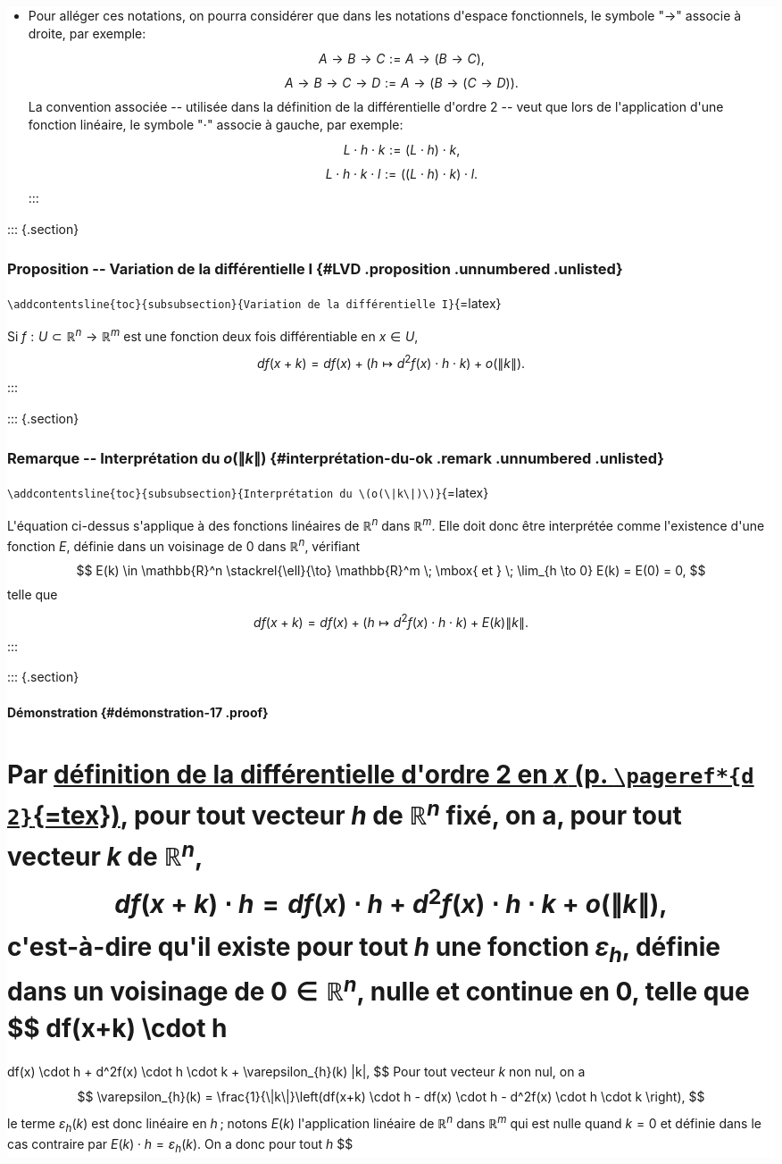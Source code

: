 -   Pour alléger ces notations, on pourra considérer que dans les
    notations d'espace fonctionnels, le symbole "$\to$" associe à
    droite, par exemple: $$
    A \to B \to C := A \to (B \to C),
    $$ $$    
    A \to B \to C \to D := A \to (B \to (C \to D)).
    $$ La convention associée -- utilisée dans la définition de la
    différentielle d'ordre 2 -- veut que lors de l'application d'une
    fonction linéaire, le symbole "$\cdot$" associe à gauche, par
    exemple: $$
    L \cdot h \cdot k :=  (L \cdot h) \cdot k,
    $$ $$
    L \cdot h \cdot k \cdot l := ((L \cdot h) \cdot k) \cdot l.
    $$
:::

::: {.section}
### Proposition -- Variation de la différentielle I {#LVD .proposition .unnumbered .unlisted}

`\addcontentsline{toc}{subsubsection}{Variation de la différentielle I}`{=latex}

Si $f: U \subset \mathbb{R}^n \to \mathbb{R}^m$ est une fonction deux
fois différentiable en $x \in U$, $$
df(x+k) = df(x) + (h \mapsto d^2 f(x) \cdot h \cdot k) + o(\|k\|).
$$
:::

::: {.section}
### Remarque -- Interprétation du $o(\|k\|)$ {#interprétation-du-ok .remark .unnumbered .unlisted}

`\addcontentsline{toc}{subsubsection}{Interprétation du \(o(\|k\|)\)}`{=latex}

L'équation ci-dessus s'applique à des fonctions linéaires de
$\mathbb{R}^n$ dans $\mathbb{R}^m$. Elle doit donc être interprétée
comme l'existence d'une fonction $E$, définie dans un voisinage de $0$
dans $\mathbb{R}^n$, vérifiant $$
E(k) \in \mathbb{R}^n \stackrel{\ell}{\to} \mathbb{R}^m \; \mbox{ et } \;
\lim_{h \to 0} E(k) = E(0) = 0,
$$ telle que $$
df(x+k) = df(x) + (h \mapsto d^2 f(x) \cdot h \cdot k) + E(k) \|k\|.
$$
:::

::: {.section}
#### Démonstration {#démonstration-17 .proof}

Par [définition de la différentielle d'ordre 2 en $x$ (p.
`\pageref*{d2}`{=tex})](#d2), pour tout vecteur $h$ de $\mathbb{R}^n$
fixé, on a, pour tout vecteur $k$ de $\mathbb{R}^n$, $$
df(x+k) \cdot h = df(x) \cdot h + d^2f(x) \cdot h \cdot k + o(\|k\|),
$$ c'est-à-dire qu'il existe pour tout $h$ une fonction $\varepsilon_h$,
définie dans un voisinage de $0 \in \mathbb{R}^n$, nulle et continue en
$0$, telle que $$
df(x+k) \cdot h 
= 
df(x) \cdot h + d^2f(x) \cdot h \cdot k + \varepsilon_{h}(k) \|k\|,
$$ Pour tout vecteur $k$ non nul, on a $$
\varepsilon_{h}(k) = \frac{1}{\|k\|}\left(df(x+k) \cdot h - df(x) \cdot h - d^2f(x) \cdot h \cdot k \right),
$$ le terme $\varepsilon_{h}(k)$ est donc linéaire en $h$ ; notons
$E(k)$ l'application linéaire de $\mathbb{R}^n$ dans $\mathbb{R}^m$ qui
est nulle quand $k=0$ et définie dans le cas contraire par
$E(k) \cdot h = \varepsilon_h (k)$. On a donc pour tout $h$ $$